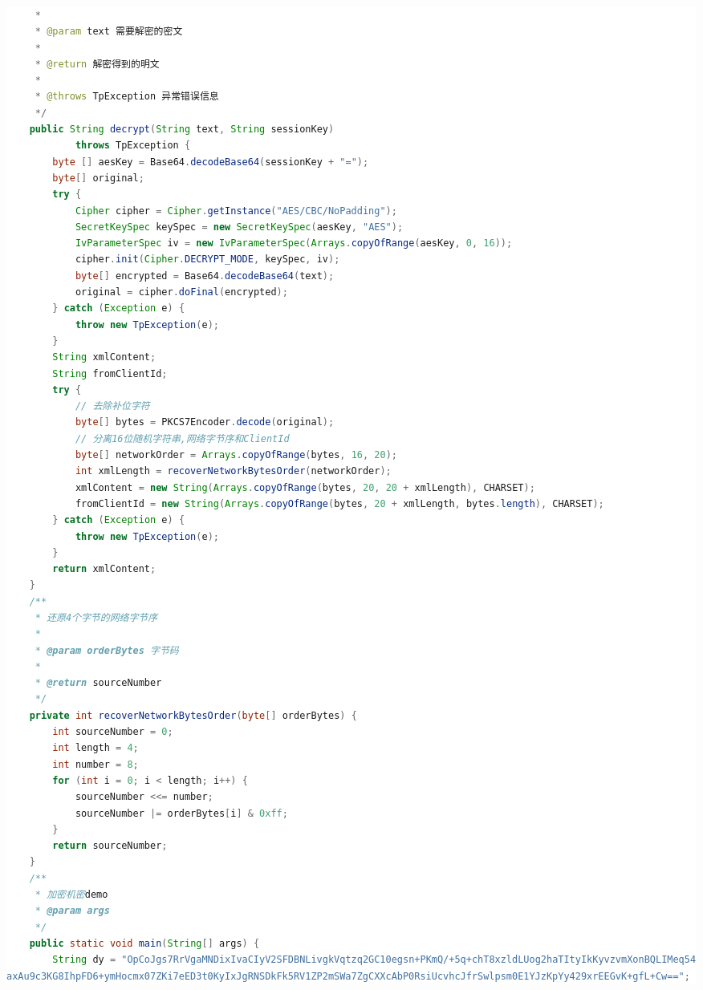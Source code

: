 ```java
     *
     * @param text 需要解密的密文
     *
     * @return 解密得到的明文
     *
     * @throws TpException 异常错误信息
     */
    public String decrypt(String text, String sessionKey)
            throws TpException {
        byte [] aesKey = Base64.decodeBase64(sessionKey + "=");
        byte[] original;
        try {
            Cipher cipher = Cipher.getInstance("AES/CBC/NoPadding");
            SecretKeySpec keySpec = new SecretKeySpec(aesKey, "AES");
            IvParameterSpec iv = new IvParameterSpec(Arrays.copyOfRange(aesKey, 0, 16));
            cipher.init(Cipher.DECRYPT_MODE, keySpec, iv);
            byte[] encrypted = Base64.decodeBase64(text);
            original = cipher.doFinal(encrypted);
        } catch (Exception e) {
            throw new TpException(e);
        }
        String xmlContent;
        String fromClientId;
        try {
            // 去除补位字符
            byte[] bytes = PKCS7Encoder.decode(original);
            // 分离16位随机字符串,网络字节序和ClientId
            byte[] networkOrder = Arrays.copyOfRange(bytes, 16, 20);
            int xmlLength = recoverNetworkBytesOrder(networkOrder);
            xmlContent = new String(Arrays.copyOfRange(bytes, 20, 20 + xmlLength), CHARSET);
            fromClientId = new String(Arrays.copyOfRange(bytes, 20 + xmlLength, bytes.length), CHARSET);
        } catch (Exception e) {
            throw new TpException(e);
        }
        return xmlContent;
    }
    /**
     * 还原4个字节的网络字节序
     *
     * @param orderBytes 字节码
     *
     * @return sourceNumber
     */
    private int recoverNetworkBytesOrder(byte[] orderBytes) {
        int sourceNumber = 0;
        int length = 4;
        int number = 8;
        for (int i = 0; i < length; i++) {
            sourceNumber <<= number;
            sourceNumber |= orderBytes[i] & 0xff;
        }
        return sourceNumber;
    }
    /**
     * 加密机密demo
     * @param args
     */
    public static void main(String[] args) {
        String dy = "OpCoJgs7RrVgaMNDixIvaCIyV2SFDBNLivgkVqtzq2GC10egsn+PKmQ/+5q+chT8xzldLUog2haTItyIkKyvzvmXonBQLIMeq54axAu9c3KG8IhpFD6+ymHocmx07ZKi7eED3t0KyIxJgRNSDkFk5RV1ZP2mSWa7ZgCXXcAbP0RsiUcvhcJfrSwlpsm0E1YJzKpYy429xrEEGvK+gfL+Cw==";

```